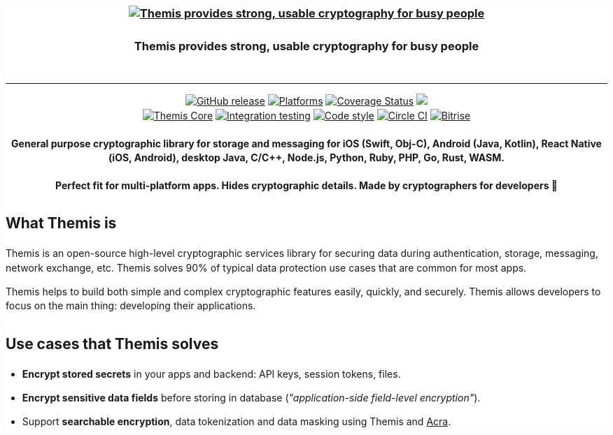 <h3 align="center">
  <a href="https://www.cossacklabs.com/themis/"><img src="https://github.com/cossacklabs/themis/wiki/images/logo.png" alt="Themis provides strong, usable cryptography for busy people" width="420"></a>
  <br>
  <br>
  Themis provides strong, usable cryptography for busy people
  <br>
  <br>
</h3>

---

<p align="center">
  <a href="https://github.com/cossacklabs/themis/releases"><img src="https://img.shields.io/github/release/cossacklabs/themis.svg" alt="GitHub release"></a>
  <a href="https://github.com/cossacklabs/themis/releases/latest"><img src="https://img.shields.io/badge/platform-Android%20%7C%20iOS%20%7C%20macOS%20%7C%20Linux%20%7C%20Java%20%7C%20WASM-green.svg" alt="Platforms"></a>
  <a href='https://coveralls.io/github/cossacklabs/themis'><img src='https://coveralls.io/repos/github/cossacklabs/themis/badge.svg?branch=master' alt='Coverage Status' /></a>
  <a href='https://goreportcard.com/report/github.com/cossacklabs/themis'><img class="badge" tag="github.com/cossacklabs/themis" src="https://goreportcard.com/badge/github.com/cossacklabs/themis"></a>
  <br>
  <a href="https://github.com/cossacklabs/themis/actions?query=workflow%3A%22Themis+Core%22"><img src="https://github.com/cossacklabs/themis/workflows/Themis%20Core/badge.svg" alt="Themis Core"></a>
  <a href="https://github.com/cossacklabs/themis/actions?query=workflow%3A%22Integration+testing%22"><img src="https://github.com/cossacklabs/themis/workflows/Integration%20testing/badge.svg" alt="Integration testing"></a>
  <a href="https://github.com/cossacklabs/themis/actions?query=workflow%3A%22Code+style%22"><img src="https://github.com/cossacklabs/themis/workflows/Code%20style/badge.svg" alt="Code style"></a>
  <a href="https://circleci.com/gh/cossacklabs/themis"><img src="https://circleci.com/gh/cossacklabs/themis/tree/master.svg?style=shield" alt="Circle CI"></a>
  <a href="https://app.bitrise.io/app/69a1d5c9d42fa60f"><img src="https://app.bitrise.io/app/69a1d5c9d42fa60f/status.svg?token=Fp_06Ema5PgzBbZQyQy1bA&branch=master" alt="Bitrise"></a>
</p>
<h4 align="center">General purpose cryptographic library for storage and messaging for iOS (Swift, Obj-C), Android (Java, Kotlin), React Native (iOS, Android), desktop Java, С/С++, Node.js, Python, Ruby, PHP, Go, Rust, WASM.</h4>
<h4 align="center">Perfect fit for multi-platform apps. Hides cryptographic details. Made by cryptographers for developers 🧡</h4>



## What Themis is

Themis is an open-source high-level cryptographic services library for securing data during authentication, storage, messaging, network exchange, etc. Themis solves 90% of typical data protection use cases that are common for most apps. 

Themis helps to build both simple and complex cryptographic features easily, quickly, and securely. Themis allows developers to focus on the main thing: developing their applications.

## Use cases that Themis solves

* **Encrypt stored secrets** in your apps and backend: API keys, session tokens, files.

* **Encrypt sensitive data fields** before storing in database (_"application-side field-level encryption"_).

* Support **searchable encryption**, data tokenization and data masking using Themis and [Acra](https://www.cossacklabs.com/acra/).
